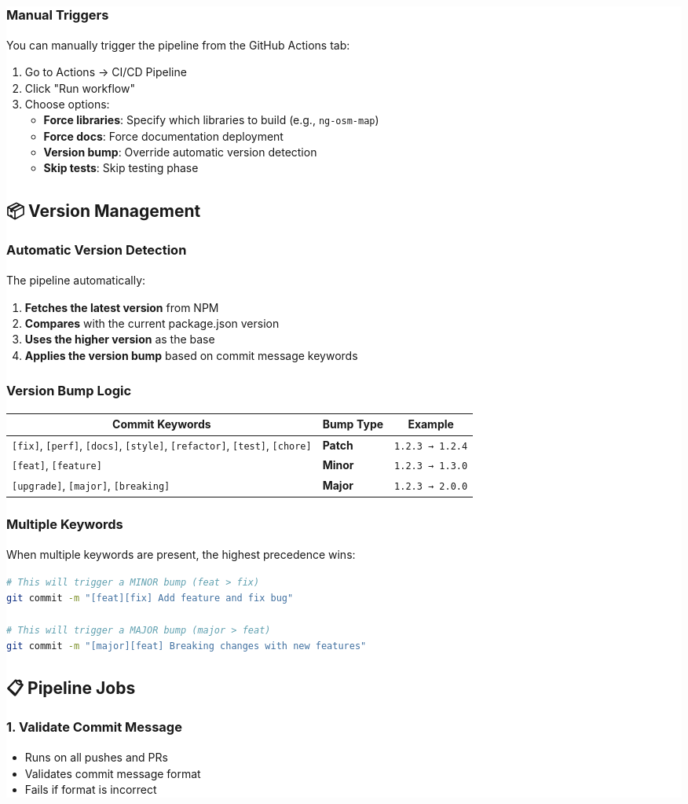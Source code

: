 ### Manual Triggers

You can manually trigger the pipeline from the GitHub Actions tab:

1. Go to Actions → CI/CD Pipeline
2. Click "Run workflow"
3. Choose options:
   - **Force libraries**: Specify which libraries to build (e.g., `ng-osm-map`)
   - **Force docs**: Force documentation deployment
   - **Version bump**: Override automatic version detection
   - **Skip tests**: Skip testing phase

## 📦 Version Management

### Automatic Version Detection

The pipeline automatically:

1. **Fetches the latest version** from NPM
2. **Compares** with the current package.json version
3. **Uses the higher version** as the base
4. **Applies the version bump** based on commit message keywords

### Version Bump Logic

| Commit Keywords | Bump Type | Example |
|----------------|-----------|---------|
| `[fix]`, `[perf]`, `[docs]`, `[style]`, `[refactor]`, `[test]`, `[chore]` | **Patch** | `1.2.3 → 1.2.4` |
| `[feat]`, `[feature]` | **Minor** | `1.2.3 → 1.3.0` |
| `[upgrade]`, `[major]`, `[breaking]` | **Major** | `1.2.3 → 2.0.0` |

### Multiple Keywords

When multiple keywords are present, the highest precedence wins:

```bash
# This will trigger a MINOR bump (feat > fix)
git commit -m "[feat][fix] Add feature and fix bug"

# This will trigger a MAJOR bump (major > feat)
git commit -m "[major][feat] Breaking changes with new features"
```

## 📋 Pipeline Jobs

### 1. Validate Commit Message
- Runs on all pushes and PRs
- Validates commit message format
- Fails if format is incorrect

